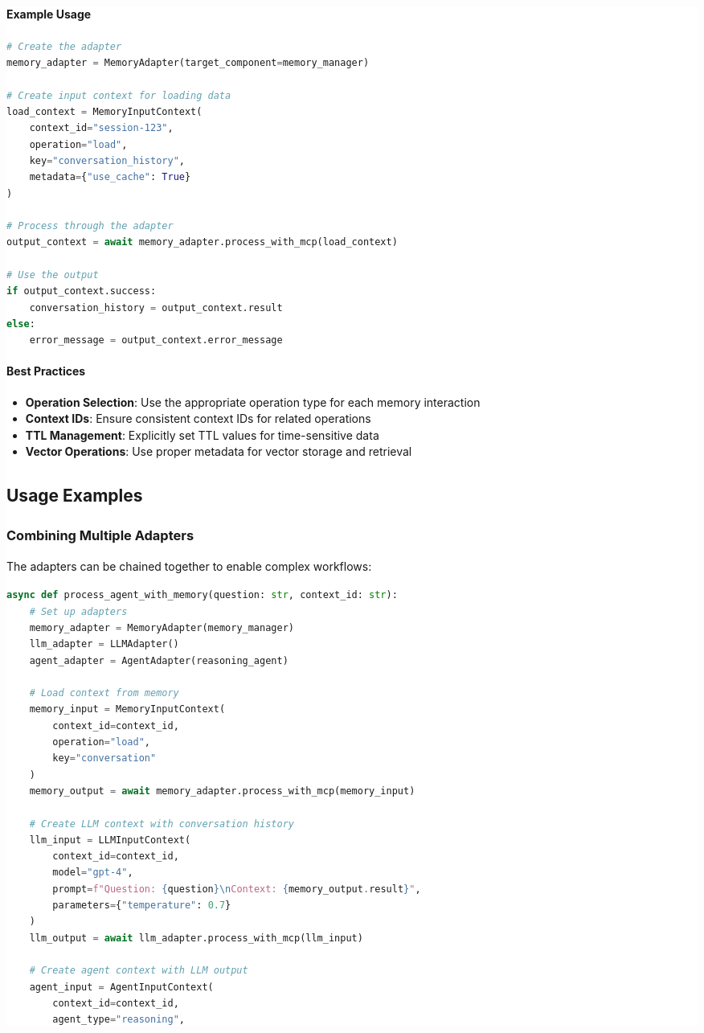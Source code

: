 #### Example Usage

```python
# Create the adapter
memory_adapter = MemoryAdapter(target_component=memory_manager)

# Create input context for loading data
load_context = MemoryInputContext(
    context_id="session-123",
    operation="load",
    key="conversation_history",
    metadata={"use_cache": True}
)

# Process through the adapter
output_context = await memory_adapter.process_with_mcp(load_context)

# Use the output
if output_context.success:
    conversation_history = output_context.result
else:
    error_message = output_context.error_message
```

#### Best Practices

- **Operation Selection**: Use the appropriate operation type for each memory interaction
- **Context IDs**: Ensure consistent context IDs for related operations
- **TTL Management**: Explicitly set TTL values for time-sensitive data
- **Vector Operations**: Use proper metadata for vector storage and retrieval

## Usage Examples

### Combining Multiple Adapters

The adapters can be chained together to enable complex workflows:

```python
async def process_agent_with_memory(question: str, context_id: str):
    # Set up adapters
    memory_adapter = MemoryAdapter(memory_manager)
    llm_adapter = LLMAdapter()
    agent_adapter = AgentAdapter(reasoning_agent)
    
    # Load context from memory
    memory_input = MemoryInputContext(
        context_id=context_id,
        operation="load",
        key="conversation"
    )
    memory_output = await memory_adapter.process_with_mcp(memory_input)
    
    # Create LLM context with conversation history
    llm_input = LLMInputContext(
        context_id=context_id,
        model="gpt-4",
        prompt=f"Question: {question}\nContext: {memory_output.result}",
        parameters={"temperature": 0.7}
    )
    llm_output = await llm_adapter.process_with_mcp(llm_input)
    
    # Create agent context with LLM output
    agent_input = AgentInputContext(
        context_id=context_id,
        agent_type="reasoning",
```